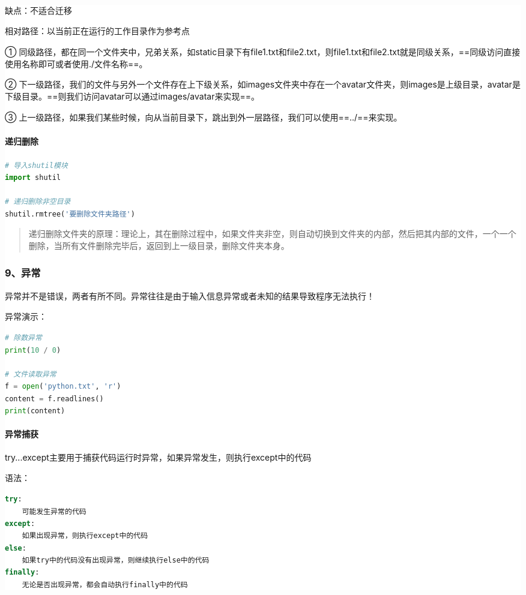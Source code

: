 缺点：不适合迁移



相对路径：以当前正在运行的工作目录作为参考点

① 同级路径，都在同一个文件夹中，兄弟关系，如static目录下有file1.txt和file2.txt，则file1.txt和file2.txt就是同级关系，==同级访问直接使用名称即可或者使用./文件名称==。

② 下一级路径，我们的文件与另外一个文件存在上下级关系，如images文件夹中存在一个avatar文件夹，则images是上级目录，avatar是下级目录。==则我们访问avatar可以通过images/avatar来实现==。

③ 上一级路径，如果我们某些时候，向从当前目录下，跳出到外一层路径，我们可以使用==../==来实现。

#### 递归删除

```python
# 导入shutil模块
import shutil

# 递归删除非空目录
shutil.rmtree('要删除文件夹路径')
```

> 递归删除文件夹的原理：理论上，其在删除过程中，如果文件夹非空，则自动切换到文件夹的内部，然后把其内部的文件，一个一个删除，当所有文件删除完毕后，返回到上一级目录，删除文件夹本身。

### 9、异常

异常并不是错误，两者有所不同。异常往往是由于输入信息异常或者未知的结果导致程序无法执行！

异常演示：

```python
# 除数异常
print(10 / 0)

# 文件读取异常
f = open('python.txt', 'r')
content = f.readlines()
print(content)
```



#### 异常捕获

try...except主要用于捕获代码运行时异常，如果异常发生，则执行except中的代码

语法：

```python
try:
    可能发生异常的代码
except:
    如果出现异常，则执行except中的代码
else:
    如果try中的代码没有出现异常，则继续执行else中的代码
finally:
    无论是否出现异常，都会自动执行finally中的代码
```
